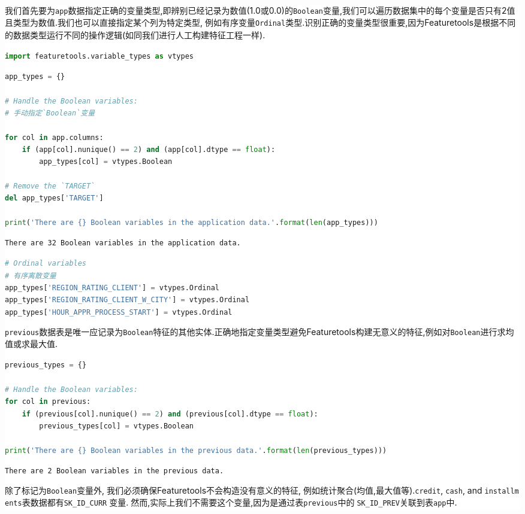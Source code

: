 
我们首先要为`app`数据指定正确的变量类型,即辨别已经记录为数值(1.0或0.0)的`Boolean`变量,我们可以遍历数据集中的每个变量是否只有2值且类型为数值.我们也可以直接指定某个列为特定类型, 例如有序变量`Ordinal`类型.识别正确的变量类型很重要,因为Featuretools是根据不同的数据类型运行不同的操作逻辑(如同我们进行人工构建特征工程一样).    


```python
import featuretools.variable_types as vtypes
```


```python
app_types = {}

# Handle the Boolean variables:
# 手动指定`Boolean`变量

for col in app.columns:
    if (app[col].nunique() == 2) and (app[col].dtype == float):
        app_types[col] = vtypes.Boolean

# Remove the `TARGET`
del app_types['TARGET']

print('There are {} Boolean variables in the application data.'.format(len(app_types)))
```

    There are 32 Boolean variables in the application data.



```python
# Ordinal variables
# 有序离散变量
app_types['REGION_RATING_CLIENT'] = vtypes.Ordinal
app_types['REGION_RATING_CLIENT_W_CITY'] = vtypes.Ordinal
app_types['HOUR_APPR_PROCESS_START'] = vtypes.Ordinal
```

 
`previous`数据表是唯一应记录为`Boolean`特征的其他实体.正确地指定变量类型避免Featuretools构建无意义的特征,例如对`Boolean`进行求均值或求最大值.


```python
previous_types = {}

# Handle the Boolean variables:
for col in previous:
    if (previous[col].nunique() == 2) and (previous[col].dtype == float):
        previous_types[col] = vtypes.Boolean

print('There are {} Boolean variables in the previous data.'.format(len(previous_types)))
```

    There are 2 Boolean variables in the previous data.


 
除了标记为`Boolean`变量外, 我们必须确保Featuretools不会构造没有意义的特征, 例如统计聚合(均值,最大值等).`credit`, `cash`, and `installments`表数据都有`SK_ID_CURR` 变量. 然而,实际上我们不需要这个变量,因为是通过表`previous`中的 `SK_ID_PREV`关联到表`app`中. 

  